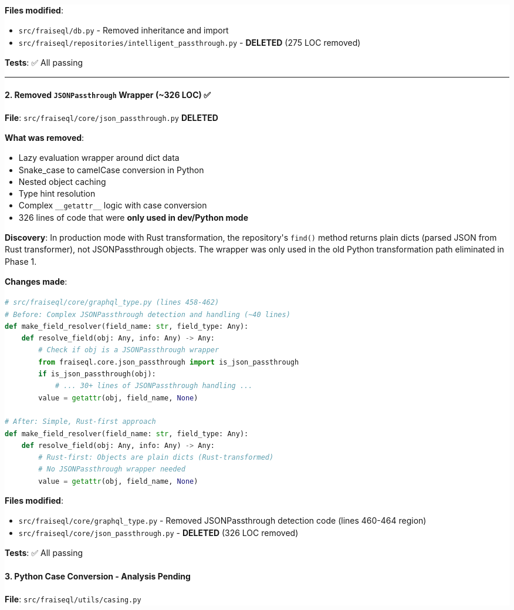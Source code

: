 **Files modified**:
- `src/fraiseql/db.py` - Removed inheritance and import
- `src/fraiseql/repositories/intelligent_passthrough.py` - **DELETED** (275 LOC removed)

**Tests**: ✅ All passing

---

#### 2. Removed `JSONPassthrough` Wrapper (~326 LOC) ✅

**File**: `src/fraiseql/core/json_passthrough.py` **DELETED**

**What was removed**:
- Lazy evaluation wrapper around dict data
- Snake_case to camelCase conversion in Python
- Nested object caching
- Type hint resolution
- Complex `__getattr__` logic with case conversion
- 326 lines of code that were **only used in dev/Python mode**

**Discovery**:
In production mode with Rust transformation, the repository's `find()` method returns plain dicts (parsed JSON from Rust transformer), not JSONPassthrough objects. The wrapper was only used in the old Python transformation path eliminated in Phase 1.

**Changes made**:
```python
# src/fraiseql/core/graphql_type.py (lines 458-462)
# Before: Complex JSONPassthrough detection and handling (~40 lines)
def make_field_resolver(field_name: str, field_type: Any):
    def resolve_field(obj: Any, info: Any) -> Any:
        # Check if obj is a JSONPassthrough wrapper
        from fraiseql.core.json_passthrough import is_json_passthrough
        if is_json_passthrough(obj):
            # ... 30+ lines of JSONPassthrough handling ...
        value = getattr(obj, field_name, None)

# After: Simple, Rust-first approach
def make_field_resolver(field_name: str, field_type: Any):
    def resolve_field(obj: Any, info: Any) -> Any:
        # Rust-first: Objects are plain dicts (Rust-transformed)
        # No JSONPassthrough wrapper needed
        value = getattr(obj, field_name, None)
```

**Files modified**:
- `src/fraiseql/core/graphql_type.py` - Removed JSONPassthrough detection code (lines 460-464 region)
- `src/fraiseql/core/json_passthrough.py` - **DELETED** (326 LOC removed)

**Tests**: ✅ All passing

#### 3. Python Case Conversion - Analysis Pending

**File**: `src/fraiseql/utils/casing.py`
